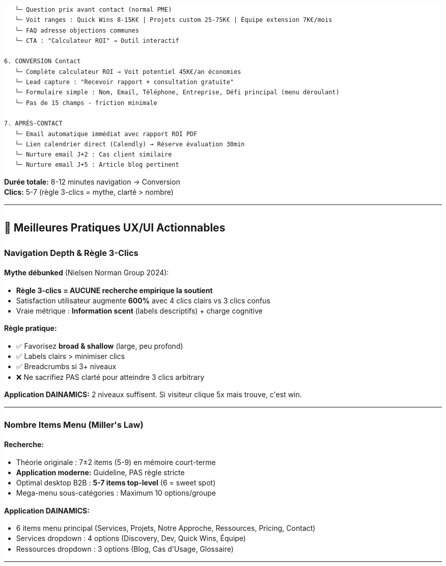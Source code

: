```
   └─ Question prix avant contact (normal PME)
   └─ Voit ranges : Quick Wins 8-15K€ | Projets custom 25-75K€ | Équipe extension 7K€/mois
   └─ FAQ adresse objections communes
   └─ CTA : "Calculateur ROI" → Outil interactif

6. CONVERSION Contact
   └─ Complète calculateur ROI → Voit potentiel 45K€/an économies
   └─ Lead capture : "Recevoir rapport + consultation gratuite"
   └─ Formulaire simple : Nom, Email, Téléphone, Entreprise, Défi principal (menu déroulant)
   └─ Pas de 15 champs - friction minimale

7. APRÈS-CONTACT
   └─ Email automatique immédiat avec rapport ROI PDF
   └─ Lien calendrier direct (Calendly) → Réserve évaluation 30min
   └─ Nurture email J+2 : Cas client similaire
   └─ Nurture email J+5 : Article blog pertinent
```

**Durée totale:** 8-12 minutes navigation → Conversion  
**Clics:** 5-7 (règle 3-clics = mythe, clarté > nombre)

---

## 📐 Meilleures Pratiques UX/UI Actionnables

### Navigation Depth & Règle 3-Clics

**Mythe débunked** (Nielsen Norman Group 2024):
- **Règle 3-clics = AUCUNE recherche empirique la soutient**
- Satisfaction utilisateur augmente **600%** avec 4 clics clairs vs 3 clics confus
- Vraie métrique : **Information scent** (labels descriptifs) + charge cognitive

**Règle pratique:**
- ✅ Favorisez **broad & shallow** (large, peu profond)
- ✅ Labels clairs > minimiser clics
- ✅ Breadcrumbs si 3+ niveaux
- ❌ Ne sacrifiez PAS clarté pour atteindre 3 clics arbitrary

**Application DAINAMICS:** 2 niveaux suffisent. Si visiteur clique 5x mais trouve, c'est win.

---

### Nombre Items Menu (Miller's Law)

**Recherche:**
- Théorie originale : 7±2 items (5-9) en mémoire court-terme
- **Application moderne:** Guideline, PAS règle stricte
- Optimal desktop B2B : **5-7 items top-level** (6 = sweet spot)
- Mega-menu sous-catégories : Maximum 10 options/groupe

**Application DAINAMICS:**
- 6 items menu principal (Services, Projets, Notre Approche, Ressources, Pricing, Contact)
- Services dropdown : 4 options (Discovery, Dev, Quick Wins, Équipe)
- Ressources dropdown : 3 options (Blog, Cas d'Usage, Glossaire)

---